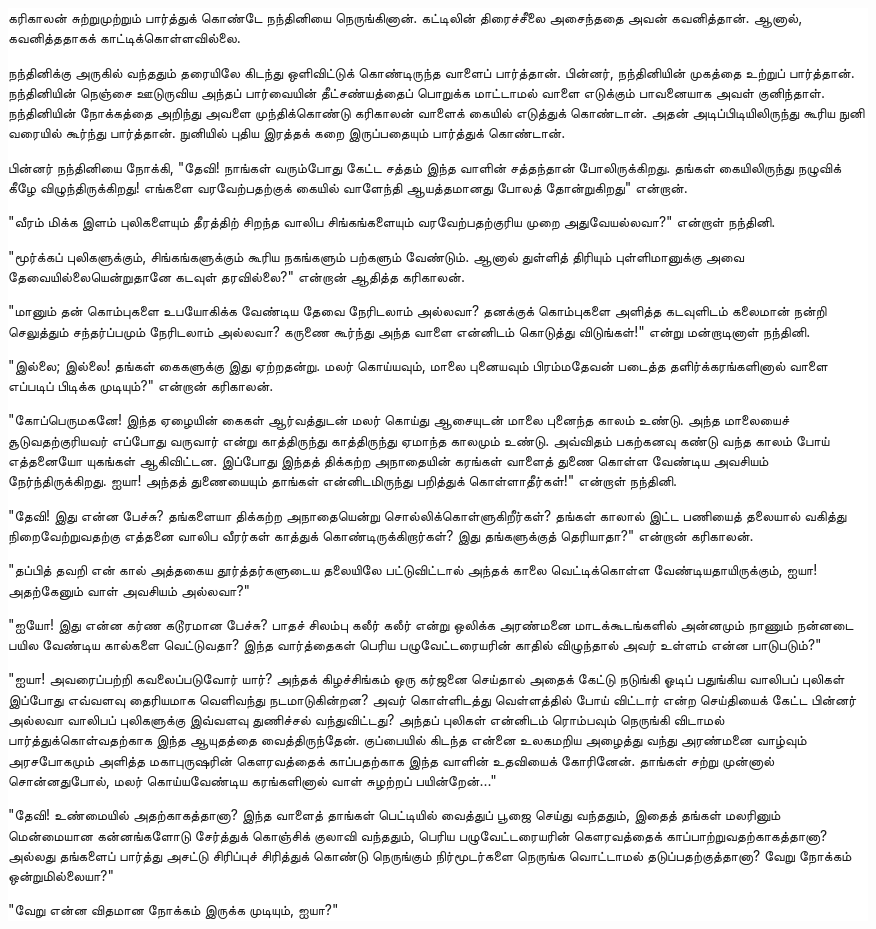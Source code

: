 கரிகாலன் சுற்றுமுற்றும் பார்த்துக் கொண்டே நந்தினியை நெருங்கினான். கட்டிலின் திரைச்சீலை அசைந்ததை அவன் கவனித்தான். ஆனால், கவனித்ததாகக் காட்டிக்கொள்ளவில்லை.

நந்தினிக்கு அருகில் வந்ததும் தரையிலே கிடந்து ஒளிவிட்டுக் கொண்டிருந்த வாளைப் பார்த்தான். பின்னர், நந்தினியின் முகத்தை உற்றுப் பார்த்தான். நந்தினியின் நெஞ்சை ஊடுருவிய அந்தப் பார்வையின் தீட்சண்யத்தைப் பொறுக்க மாட்டாமல் வாளை எடுக்கும் பாவனையாக அவள் குனிந்தாள். நந்தினியின் நோக்கத்தை அறிந்து அவளை முந்திக்கொண்டு கரிகாலன் வாளைக் கையில் எடுத்துக் கொண்டான். அதன் அடிப்பிடியிலிருந்து கூரிய நுனி வரையில் கூர்ந்து பார்த்தான். நுனியில் புதிய இரத்தக் கறை இருப்பதையும் பார்த்துக் கொண்டான்.

பின்னர் நந்தினியை நோக்கி, "தேவி! நாங்கள் வரும்போது கேட்ட சத்தம் இந்த வாளின் சத்தந்தான் போலிருக்கிறது. தங்கள் கையிலிருந்து நழுவிக் கீழே விழுந்திருக்கிறது! எங்களை வரவேற்பதற்குக் கையில் வாளேந்தி ஆயத்தமானது போலத் தோன்றுகிறது" என்றான்.

"வீரம் மிக்க இளம் புலிகளையும் தீரத்திற் சிறந்த வாலிப சிங்கங்களையும் வரவேற்பதற்குரிய முறை அதுவேயல்லவா?" என்றாள் நந்தினி.

"மூர்க்கப் புலிகளுக்கும், சிங்கங்களுக்கும் கூரிய நகங்களும் பற்களும் வேண்டும். ஆனால் துள்ளித் திரியும் புள்ளிமானுக்கு அவை தேவையில்லையென்றுதானே கடவுள் தரவில்லை?" என்றான் ஆதித்த கரிகாலன்.

"மானும் தன் கொம்புகளை உபயோகிக்க வேண்டிய தேவை நேரிடலாம் அல்லவா? தனக்குக் கொம்புகளை அளித்த கடவுளிடம் கலைமான் நன்றி செலுத்தும் சந்தர்ப்பமும் நேரிடலாம் அல்லவா? கருணை கூர்ந்து அந்த வாளை என்னிடம் கொடுத்து விடுங்கள்!" என்று மன்றாடினாள் நந்தினி.

"இல்லை; இல்லை! தங்கள் கைகளுக்கு இது ஏற்றதன்று. மலர் கொய்யவும், மாலை புனையவும் பிரம்மதேவன் படைத்த தளிர்க்கரங்களினால் வாளை எப்படிப் பிடிக்க முடியும்?" என்றான் கரிகாலன்.

"கோப்பெருமகனே! இந்த ஏழையின் கைகள் ஆர்வத்துடன் மலர் கொய்து ஆசையுடன் மாலை புனைந்த காலம் உண்டு. அந்த மாலையைச் சூடுவதற்குரியவர் எப்போது வருவார் என்று காத்திருந்து காத்திருந்து ஏமாந்த காலமும் உண்டு. அவ்விதம் பகற்கனவு கண்டு வந்த காலம் போய் எத்தனையோ யுகங்கள் ஆகிவிட்டன. இப்போது இந்தத் திக்கற்ற அநாதையின் கரங்கள் வாளைத் துணை கொள்ள வேண்டிய அவசியம் நேர்ந்திருக்கிறது. ஐயா! அந்தத் துணையையும் தாங்கள் என்னிடமிருந்து பறித்துக் கொள்ளாதீர்கள்!" என்றாள் நந்தினி.

"தேவி! இது என்ன பேச்சு? தங்களையா திக்கற்ற அநாதையென்று சொல்லிக்கொள்ளுகிறீர்கள்? தங்கள் காலால் இட்ட பணியைத் தலையால் வகித்து நிறைவேற்றுவதற்கு எத்தனை வாலிப வீரர்கள் காத்துக் கொண்டிருக்கிறார்கள்? இது தங்களுக்குத் தெரியாதா?" என்றான் கரிகாலன்.

"தப்பித் தவறி என் கால் அத்தகைய தூர்த்தர்களுடைய தலையிலே பட்டுவிட்டால் அந்தக் காலை வெட்டிக்கொள்ள வேண்டியதாயிருக்கும், ஐயா! அதற்கேனும் வாள் அவசியம் அல்லவா?"

"ஐயோ! இது என்ன கர்ண கடூரமான பேச்சு? பாதச் சிலம்பு கலீர் கலீர் என்று ஒலிக்க அரண்மனை மாடக்கூடங்களில் அன்னமும் நாணும் நன்னடை பயில வேண்டிய கால்களை வெட்டுவதா? இந்த வார்த்தைகள் பெரிய பழுவேட்டரையரின் காதில் விழுந்தால் அவர் உள்ளம் என்ன பாடுபடும்?"

"ஐயா! அவரைப்பற்றி கவலைப்படுவோர் யார்? அந்தக் கிழச்சிங்கம் ஒரு கர்ஜனை செய்தால் அதைக் கேட்டு நடுங்கி ஓடிப் பதுங்கிய வாலிபப் புலிகள் இப்போது எவ்வளவு தைரியமாக வெளிவந்து நடமாடுகின்றன? அவர் கொள்ளிடத்து வெள்ளத்தில் போய் விட்டார் என்ற செய்தியைக் கேட்ட பின்னர் அல்லவா வாலிபப் புலிகளுக்கு இவ்வளவு துணிச்சல் வந்துவிட்டது? அந்தப் புலிகள் என்னிடம் ரொம்பவும் நெருங்கி விடாமல் பார்த்துக்கொள்வதற்காக இந்த ஆயுதத்தை வைத்திருந்தேன். குப்பையில் கிடந்த என்னை உலகமறிய அழைத்து வந்து அரண்மனை வாழ்வும் அரசபோகமும் அளித்த மகாபுருஷரின் கௌரவத்தைக் காப்பதற்காக இந்த வாளின் உதவியைக் கோரினேன். தாங்கள் சற்று முன்னால் சொன்னதுபோல், மலர் கொய்யவேண்டிய கரங்களினால் வாள் சுழற்றப் பயின்றேன்..."

"தேவி! உண்மையில் அதற்காகத்தானா? இந்த வாளைத் தாங்கள் பெட்டியில் வைத்துப் பூஜை செய்து வந்ததும், இதைத் தங்கள் மலரினும் மென்மையான கன்னங்களோடு சேர்த்துக் கொஞ்சிக் குலாவி வந்ததும், பெரிய பழுவேட்டரையரின் கௌரவத்தைக் காப்பாற்றுவதற்காகத்தானா? அல்லது தங்களைப் பார்த்து அசட்டு சிரிப்புச் சிரித்துக் கொண்டு நெருங்கும் நிர்மூடர்களை நெருங்க வொட்டாமல் தடுப்பதற்குத்தானா? வேறு நோக்கம் ஒன்றுமில்லையா?"

"வேறு என்ன விதமான நோக்கம் இருக்க முடியும், ஐயா?"
